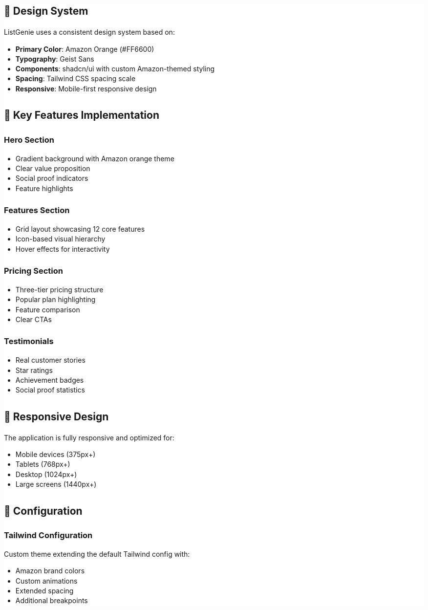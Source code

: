 ## 🎨 Design System

ListGenie uses a consistent design system based on:
- **Primary Color**: Amazon Orange (#FF6600)
- **Typography**: Geist Sans
- **Components**: shadcn/ui with custom Amazon-themed styling
- **Spacing**: Tailwind CSS spacing scale
- **Responsive**: Mobile-first responsive design

## 🌟 Key Features Implementation

### Hero Section
- Gradient background with Amazon orange theme
- Clear value proposition
- Social proof indicators
- Feature highlights

### Features Section
- Grid layout showcasing 12 core features
- Icon-based visual hierarchy
- Hover effects for interactivity

### Pricing Section
- Three-tier pricing structure
- Popular plan highlighting
- Feature comparison
- Clear CTAs

### Testimonials
- Real customer stories
- Star ratings
- Achievement badges
- Social proof statistics

## 📱 Responsive Design

The application is fully responsive and optimized for:
- Mobile devices (375px+)
- Tablets (768px+)
- Desktop (1024px+)
- Large screens (1440px+)

## 🔧 Configuration

### Tailwind Configuration
Custom theme extending the default Tailwind config with:
- Amazon brand colors
- Custom animations
- Extended spacing
- Additional breakpoints
